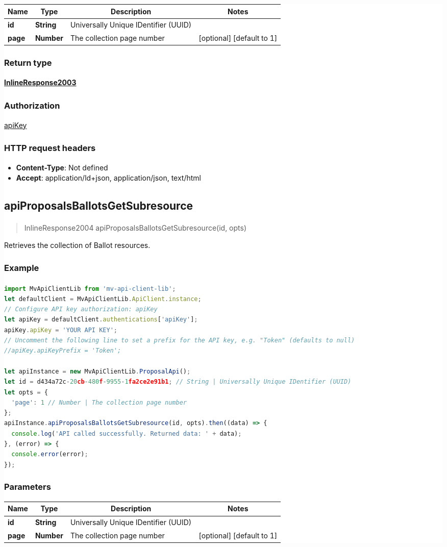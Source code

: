 
Name | Type | Description  | Notes
------------- | ------------- | ------------- | -------------
 **id** | **String**| Universally Unique IDentifier (UUID)  | 
 **page** | **Number**| The collection page number | [optional] [default to 1]

### Return type

[**InlineResponse2003**](InlineResponse2003.md)

### Authorization

[apiKey](../README.md#apiKey)

### HTTP request headers

- **Content-Type**: Not defined
- **Accept**: application/ld+json, application/json, text/html


## apiProposalsBallotsGetSubresource

> InlineResponse2004 apiProposalsBallotsGetSubresource(id, opts)

Retrieves the collection of Ballot resources.

### Example

```javascript
import MvApiClientLib from 'mv-api-client-lib';
let defaultClient = MvApiClientLib.ApiClient.instance;
// Configure API key authorization: apiKey
let apiKey = defaultClient.authentications['apiKey'];
apiKey.apiKey = 'YOUR API KEY';
// Uncomment the following line to set a prefix for the API key, e.g. "Token" (defaults to null)
//apiKey.apiKeyPrefix = 'Token';

let apiInstance = new MvApiClientLib.ProposalApi();
let id = d434a72c-20cb-480f-9955-1fa2ce2e91b1; // String | Universally Unique IDentifier (UUID) 
let opts = {
  'page': 1 // Number | The collection page number
};
apiInstance.apiProposalsBallotsGetSubresource(id, opts).then((data) => {
  console.log('API called successfully. Returned data: ' + data);
}, (error) => {
  console.error(error);
});

```

### Parameters


Name | Type | Description  | Notes
------------- | ------------- | ------------- | -------------
 **id** | **String**| Universally Unique IDentifier (UUID)  | 
 **page** | **Number**| The collection page number | [optional] [default to 1]
